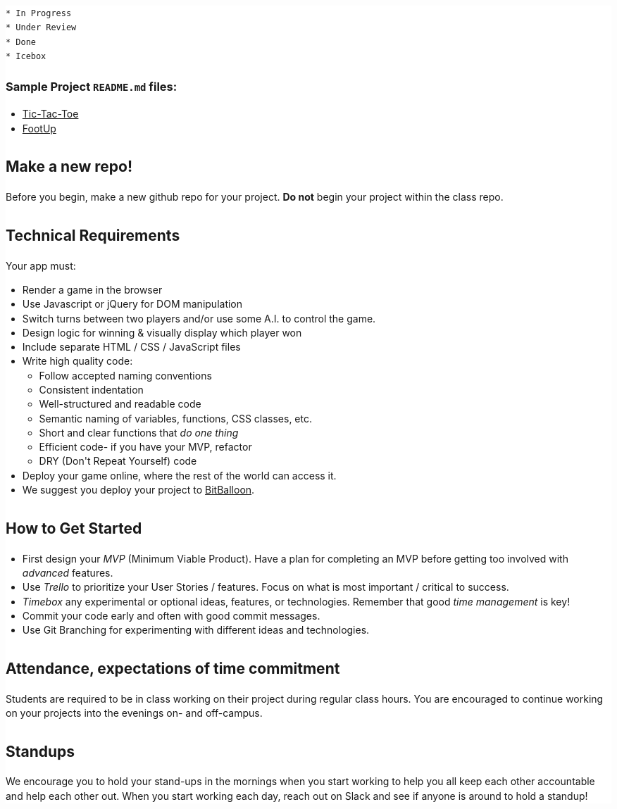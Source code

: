     * In Progress
    * Under Review
    * Done
    * Icebox

### Sample Project `README.md` files:

* [Tic-Tac-Toe](https://github.com/iamsydsmith/tic-tac-toe)
* [FootUp](https://github.com/wschaeferiii/footup)

## Make a new repo!
Before you begin, make a new github repo for your project. **Do not** begin your project within the class repo.

## Technical Requirements

Your app must:

* Render a game in the browser
* Use Javascript or jQuery for DOM manipulation
* Switch turns between two players and/or use some A.I. to control the game.
* Design logic for winning & visually display which player won
* Include separate HTML / CSS / JavaScript files
* Write high quality code:
  - Follow accepted naming conventions
  - Consistent indentation
  - Well-structured and readable code
  - Semantic naming of variables, functions, CSS classes, etc.
  - Short and clear functions that _do one thing_
  - Efficient code- if you have your MVP, refactor
  - DRY (Don't Repeat Yourself) code
* Deploy your game online, where the rest of the world can access it. 
* We suggest you deploy your project to [BitBalloon](https://www.bitballoon.com/).

## How to Get Started

* First design your _MVP_ (Minimum Viable Product). Have a plan for completing an MVP before getting too involved with _advanced_ features.
* Use _Trello_ to prioritize your User Stories / features. Focus on what is most important / critical to success.
* _Timebox_ any experimental or optional ideas, features, or technologies. Remember that good _time management_ is key!
* Commit your code early and often with good commit messages.
* Use Git Branching for experimenting with different ideas and technologies.

## Attendance, expectations of time commitment

Students are required to be in class working on their project during regular class hours. You are encouraged to continue working on your projects into the evenings on- and off-campus.

## Standups
We encourage you to hold your stand-ups in the mornings when you start working to help you all keep each other accountable and help each other out. When you start working each day, reach out on Slack and see if anyone is around to hold a standup!
